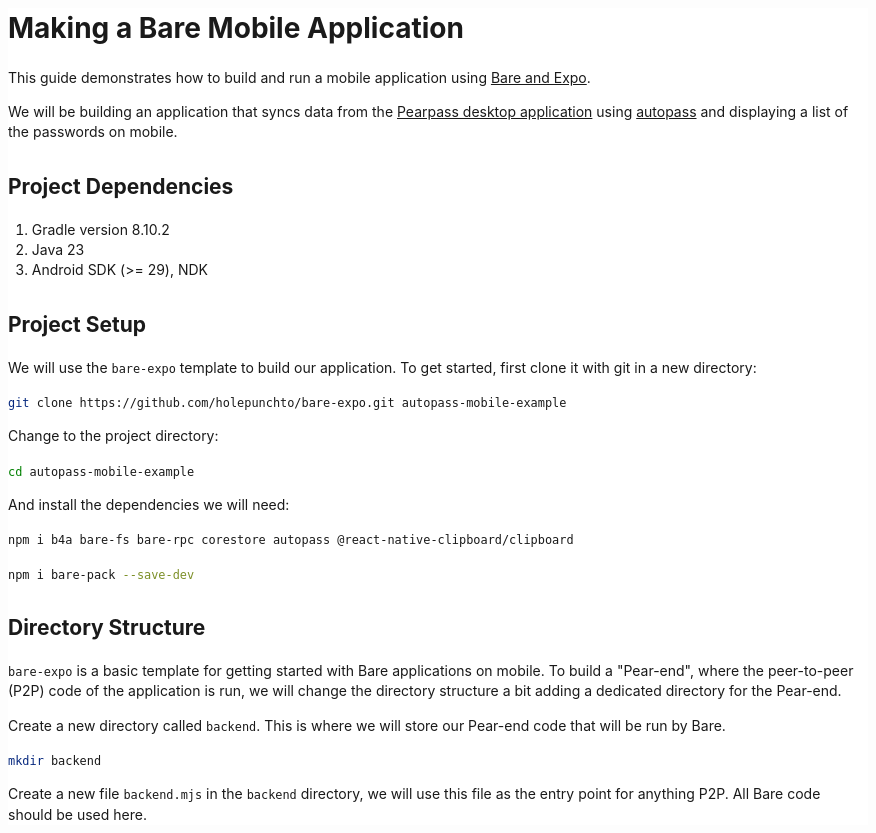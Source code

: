 # Making a Bare Mobile Application

This guide demonstrates how to build and run a mobile application using [Bare and Expo](https://github.com/holepunchto/bare-expo).

We will be building an application that syncs data from the [Pearpass desktop application](https://github.com/holepunchto/pearpass-example/) using [autopass](https://github.com/holepunchto/autopass) and displaying a list of the passwords on mobile.

## Project Dependencies

1. Gradle version 8.10.2
2. Java 23
3. Android SDK (>= 29), NDK

## Project Setup

We will use the `bare-expo` template to build our application. To get started, first clone it with git in a new directory:

```bash
git clone https://github.com/holepunchto/bare-expo.git autopass-mobile-example
```

Change to the project directory:

```bash
cd autopass-mobile-example
```

And install the dependencies we will need:

```bash
npm i b4a bare-fs bare-rpc corestore autopass @react-native-clipboard/clipboard
```

```bash
npm i bare-pack --save-dev
```

## Directory Structure

`bare-expo` is a basic template for getting started with Bare applications on mobile. To build a "Pear-end", where the peer-to-peer (P2P) code of the application is run, we will change the directory structure a bit adding a dedicated directory for the Pear-end.

Create a new directory called `backend`. This is where we will store our Pear-end code that will be run by Bare.

```bash
mkdir backend
```

Create a new file `backend.mjs` in the `backend` directory, we will use this file as the entry point for anything P2P. All Bare code should be used here.
